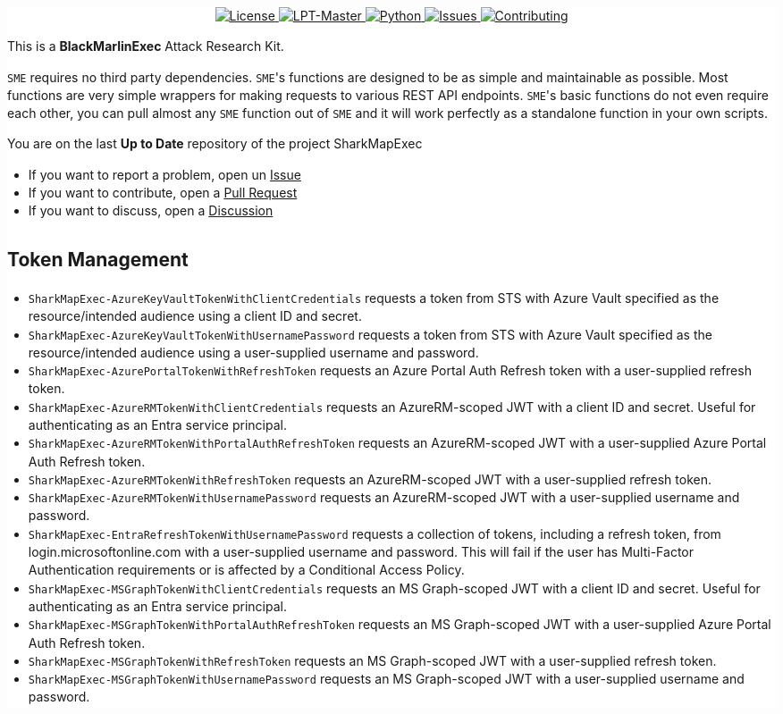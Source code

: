
<p align="center">
  <a href="https://github.com/byt3n33dl3/CrackMapExec/blob/master/LICENSE.txt">
      <img src="https://img.shields.io/badge/license-BSD3-green.svg?style=flat-square" alt="License">
  </a>
  <a href="https://github.com/byt3n33dl3/CrackMapExec/blob/master/LICENSE.txt">
      <img src="https://img.shields.io/badge/Offensive-red.svg?style=flat-square" alt="LPT-Master">
  </a>
  <a href="https://github.com/byt3n33dl3/CrackMapExec/blob/master/LICENSE.txt">
      <img src="https://img.shields.io/badge/Powershell-blue.svg?style=flat-square" alt="Python">
  </a>
  <a href="https://github.com/byt3n33dl3/CrackMapExec/issues">
    <img src="https://img.shields.io/github/issues/byt3n33dl3/CrackMapExec.svg?style=flat-square" alt="Issues">
  </a>
  <a href="https://github.com/byt3n33dl3/CrackMapExec/blob/master/CONTRIBUTING.md">
      <img src="https://img.shields.io/badge/contributions-welcome-brightgreen.svg?style=flat-square" alt="Contributing">
  </a>
</p>

This is a **BlackMarlinExec** Attack Research Kit.

`SME` requires no third party dependencies. `SME`'s functions are designed to be as simple and maintainable as possible. Most functions are very simple wrappers for making requests to various REST API endpoints. `SME`'s basic functions do not even require each other, you can pull almost any `SME` function out of `SME` and it will work perfectly as a standalone function in your own scripts.

You are on the last **Up to Date** repository of the project SharkMapExec

- If you want to report a problem, open un [Issue](https://github.com/byt3n33dl3/SharkMapExec/issues) 
- If you want to contribute, open a [Pull Request](https://github.com/byt3n33dl3/SharkMapExec/pulls)
- If you want to discuss, open a [Discussion](https://github.com/byt3n33dl3/SharkMapExec/discussions)

Token Management
-------------------------------------------
* ``SharkMapExec-AzureKeyVaultTokenWithClientCredentials`` requests a token from STS with Azure Vault specified as the resource/intended audience using a client ID and secret.
* ``SharkMapExec-AzureKeyVaultTokenWithUsernamePassword`` requests a token from STS with Azure Vault specified as the resource/intended audience using a user-supplied username and password.
* ``SharkMapExec-AzurePortalTokenWithRefreshToken`` requests an Azure Portal Auth Refresh token with a user-supplied refresh token.
* ``SharkMapExec-AzureRMTokenWithClientCredentials`` requests an AzureRM-scoped JWT with a client ID and secret. Useful for authenticating as an Entra service principal.
* ``SharkMapExec-AzureRMTokenWithPortalAuthRefreshToken`` requests an AzureRM-scoped JWT with a user-supplied Azure Portal Auth Refresh token.
* ``SharkMapExec-AzureRMTokenWithRefreshToken`` requests an AzureRM-scoped JWT with a user-supplied refresh token.
* ``SharkMapExec-AzureRMTokenWithUsernamePassword`` requests an AzureRM-scoped JWT with a user-supplied username and password.
* ``SharkMapExec-EntraRefreshTokenWithUsernamePassword`` requests a collection of tokens, including a refresh token, from login.microsoftonline.com with a user-supplied username and password. This will fail if the user has Multi-Factor Authentication requirements or is affected by a Conditional Access Policy.
* ``SharkMapExec-MSGraphTokenWithClientCredentials`` requests an MS Graph-scoped JWT with a client ID and secret. Useful for authenticating as an Entra service principal.
* ``SharkMapExec-MSGraphTokenWithPortalAuthRefreshToken`` requests an MS Graph-scoped JWT with a user-supplied Azure Portal Auth Refresh token.
* ``SharkMapExec-MSGraphTokenWithRefreshToken`` requests an MS Graph-scoped JWT with a user-supplied refresh token.
* ``SharkMapExec-MSGraphTokenWithUsernamePassword`` requests an MS Graph-scoped JWT with a user-supplied username and password.